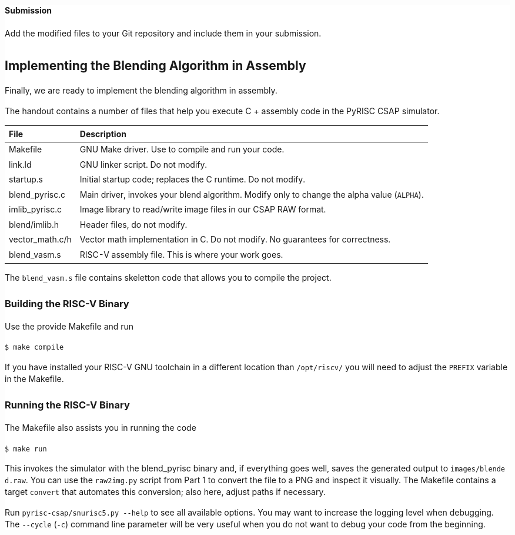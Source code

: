 #### Submission

Add the modified files to your Git repository and include them in your submission.


## Implementing the Blending Algorithm in Assembly

Finally, we are ready to implement the blending algorithm in assembly.

The handout contains a number of files that help you execute C + assembly code in the PyRISC CSAP simulator.

|File | Description |
|:----|:------------|
|Makefile | GNU Make driver. Use to compile and run your code.|
|link.ld  | GNU linker script. Do not modify.|
|startup.s| Initial startup code; replaces the C runtime. Do not modify.|
|blend_pyrisc.c| Main driver, invokes your blend algorithm. Modify only to change the alpha value (`ALPHA`).|
|imlib_pyrisc.c| Image library to read/write image files in our CSAP RAW format.|
|blend/imlib.h| Header files, do not modify.|
|vector_math.c/h| Vector math implementation in C. Do not modify. No guarantees for correctness. |
|blend_vasm.s| RISC-V assembly file. This is where your work goes.|

The `blend_vasm.s` file contains skeletton code that allows you to compile the project.


### Building the RISC-V Binary

Use the provide Makefile and run
```bash
$ make compile
```

If you have installed your RISC-V GNU toolchain in a different location than `/opt/riscv/` you will need to adjust the `PREFIX` variable in the Makefile.

### Running the RISC-V Binary

The Makefile also assists you in running the code
```bash
$ make run
```

This invokes the simulator with the blend_pyrisc binary and, if everything goes well, saves the generated output to `images/blended.raw`. You can use the `raw2img.py` script from Part 1 to convert the file to a PNG and inspect it visually. The Makefile contains a target `convert` that automates this conversion; also here, adjust paths if necessary.

Run `pyrisc-csap/snurisc5.py --help` to see all available options. You may want to increase the logging level when debugging. The `--cycle` (`-c`) command line parameter will be very useful when you do not want to debug your code from the beginning.
